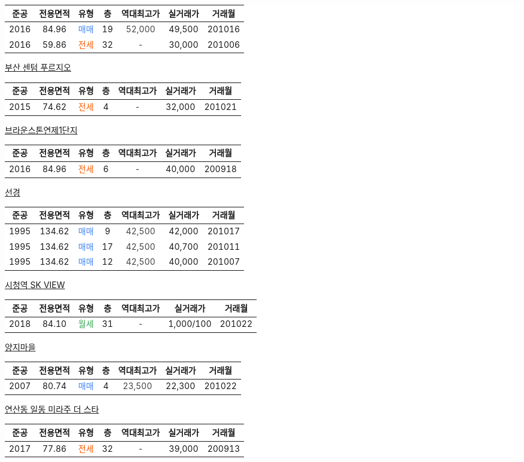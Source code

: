 |준공|전용면적|유형|층|역대최고가|실거래가|거래월|
|:---:|:---:|:---:|:---:|:---:|:---:|:---:|
|2016|84.96|<span style="color:#4285f3">매매</span>|19|<span style="color:#444444">52,000</span>|49,500|201016|
|2016|59.86|<span style="color:#ff5a00">전세</span>|32|<span style="color:#444444">-</span>|30,000|201006|

[부산 센텀 푸르지오](https://search.naver.com/search.naver?query=%EB%B6%80%EC%82%B0%EA%B4%91%EC%97%AD%EC%8B%9C+%EC%97%B0%EC%A0%9C%EA%B5%AC+%EC%97%B0%EC%82%B0%EB%8F%99+%EB%B6%80%EC%82%B0+%EC%84%BC%ED%85%80+%ED%91%B8%EB%A5%B4%EC%A7%80%EC%98%A4)

|준공|전용면적|유형|층|역대최고가|실거래가|거래월|
|:---:|:---:|:---:|:---:|:---:|:---:|:---:|
|2015|74.62|<span style="color:#ff5a00">전세</span>|4|<span style="color:#444444">-</span>|32,000|201021|

[브라운스톤연제1단지](https://search.naver.com/search.naver?query=%EB%B6%80%EC%82%B0%EA%B4%91%EC%97%AD%EC%8B%9C+%EC%97%B0%EC%A0%9C%EA%B5%AC+%EC%97%B0%EC%82%B0%EB%8F%99+%EB%B8%8C%EB%9D%BC%EC%9A%B4%EC%8A%A4%ED%86%A4%EC%97%B0%EC%A0%9C1%EB%8B%A8%EC%A7%80)

|준공|전용면적|유형|층|역대최고가|실거래가|거래월|
|:---:|:---:|:---:|:---:|:---:|:---:|:---:|
|2016|84.96|<span style="color:#ff5a00">전세</span>|6|<span style="color:#444444">-</span>|40,000|200918|

[선경](https://search.naver.com/search.naver?query=%EB%B6%80%EC%82%B0%EA%B4%91%EC%97%AD%EC%8B%9C+%EC%97%B0%EC%A0%9C%EA%B5%AC+%EC%97%B0%EC%82%B0%EB%8F%99+%EC%84%A0%EA%B2%BD)

|준공|전용면적|유형|층|역대최고가|실거래가|거래월|
|:---:|:---:|:---:|:---:|:---:|:---:|:---:|
|1995|134.62|<span style="color:#4285f3">매매</span>|9|<span style="color:#444444">42,500</span>|42,000|201017|
|1995|134.62|<span style="color:#4285f3">매매</span>|17|<span style="color:#444444">42,500</span>|40,700|201011|
|1995|134.62|<span style="color:#4285f3">매매</span>|12|<span style="color:#444444">42,500</span>|40,000|201007|

[시청역 SK VIEW](https://search.naver.com/search.naver?query=%EB%B6%80%EC%82%B0%EA%B4%91%EC%97%AD%EC%8B%9C+%EC%97%B0%EC%A0%9C%EA%B5%AC+%EC%97%B0%EC%82%B0%EB%8F%99+%EC%8B%9C%EC%B2%AD%EC%97%AD+SK+VIEW)

|준공|전용면적|유형|층|역대최고가|실거래가|거래월|
|:---:|:---:|:---:|:---:|:---:|:---:|:---:|
|2018|84.10|<span style="color:#34a853">월세</span>|31|<span style="color:#444444">-</span>|1,000/100|201022|

[양지마을](https://search.naver.com/search.naver?query=%EB%B6%80%EC%82%B0%EA%B4%91%EC%97%AD%EC%8B%9C+%EC%97%B0%EC%A0%9C%EA%B5%AC+%EC%97%B0%EC%82%B0%EB%8F%99+%EC%96%91%EC%A7%80%EB%A7%88%EC%9D%84)

|준공|전용면적|유형|층|역대최고가|실거래가|거래월|
|:---:|:---:|:---:|:---:|:---:|:---:|:---:|
|2007|80.74|<span style="color:#4285f3">매매</span>|4|<span style="color:#444444">23,500</span>|22,300|201022|

[연산동 일동 미라주 더 스타](https://search.naver.com/search.naver?query=%EB%B6%80%EC%82%B0%EA%B4%91%EC%97%AD%EC%8B%9C+%EC%97%B0%EC%A0%9C%EA%B5%AC+%EC%97%B0%EC%82%B0%EB%8F%99+%EC%97%B0%EC%82%B0%EB%8F%99+%EC%9D%BC%EB%8F%99+%EB%AF%B8%EB%9D%BC%EC%A3%BC+%EB%8D%94+%EC%8A%A4%ED%83%80)

|준공|전용면적|유형|층|역대최고가|실거래가|거래월|
|:---:|:---:|:---:|:---:|:---:|:---:|:---:|
|2017|77.86|<span style="color:#ff5a00">전세</span>|32|<span style="color:#444444">-</span>|39,000|200913|
